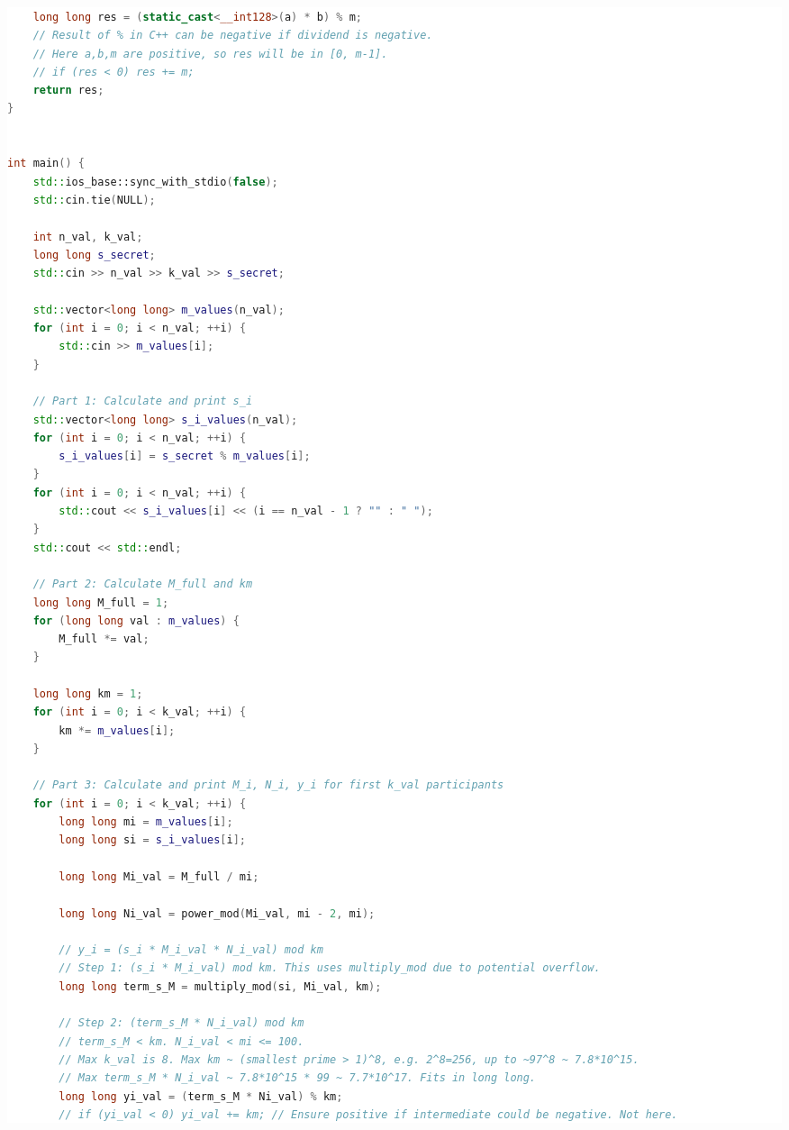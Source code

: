 ```cpp
    long long res = (static_cast<__int128>(a) * b) % m;
    // Result of % in C++ can be negative if dividend is negative.
    // Here a,b,m are positive, so res will be in [0, m-1].
    // if (res < 0) res += m; 
    return res;
}


int main() {
    std::ios_base::sync_with_stdio(false);
    std::cin.tie(NULL);

    int n_val, k_val;
    long long s_secret;
    std::cin >> n_val >> k_val >> s_secret;

    std::vector<long long> m_values(n_val);
    for (int i = 0; i < n_val; ++i) {
        std::cin >> m_values[i];
    }

    // Part 1: Calculate and print s_i
    std::vector<long long> s_i_values(n_val);
    for (int i = 0; i < n_val; ++i) {
        s_i_values[i] = s_secret % m_values[i];
    }
    for (int i = 0; i < n_val; ++i) {
        std::cout << s_i_values[i] << (i == n_val - 1 ? "" : " ");
    }
    std::cout << std::endl;

    // Part 2: Calculate M_full and km
    long long M_full = 1;
    for (long long val : m_values) {
        M_full *= val; 
    }

    long long km = 1;
    for (int i = 0; i < k_val; ++i) {
        km *= m_values[i]; 
    }

    // Part 3: Calculate and print M_i, N_i, y_i for first k_val participants
    for (int i = 0; i < k_val; ++i) {
        long long mi = m_values[i];    
        long long si = s_i_values[i];  

        long long Mi_val = M_full / mi; 
        
        long long Ni_val = power_mod(Mi_val, mi - 2, mi);
        
        // y_i = (s_i * M_i_val * N_i_val) mod km
        // Step 1: (s_i * M_i_val) mod km. This uses multiply_mod due to potential overflow.
        long long term_s_M = multiply_mod(si, Mi_val, km);
        
        // Step 2: (term_s_M * N_i_val) mod km
        // term_s_M < km. N_i_val < mi <= 100.
        // Max k_val is 8. Max km ~ (smallest prime > 1)^8, e.g. 2^8=256, up to ~97^8 ~ 7.8*10^15.
        // Max term_s_M * N_i_val ~ 7.8*10^15 * 99 ~ 7.7*10^17. Fits in long long.
        long long yi_val = (term_s_M * Ni_val) % km;
        // if (yi_val < 0) yi_val += km; // Ensure positive if intermediate could be negative. Not here.

```